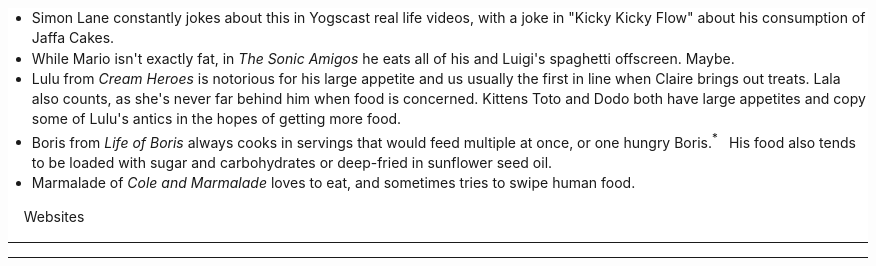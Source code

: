 -   Simon Lane constantly jokes about this in Yogscast real life videos, with a joke in "Kicky Kicky Flow" about his consumption of Jaffa Cakes.
-   While Mario isn't exactly fat, in _The Sonic Amigos_ he eats all of his and Luigi's spaghetti offscreen. Maybe.
-   Lulu from _Cream Heroes_ is notorious for his large appetite and us usually the first in line when Claire brings out treats. Lala also counts, as she's never far behind him when food is concerned. Kittens Toto and Dodo both have large appetites and copy some of Lulu's antics in the hopes of getting more food.
-   Boris from _Life of Boris_ always cooks in servings that would feed multiple at once, or one hungry Boris.<sup>*&nbsp;</sup>  His food also tends to be loaded with sugar and carbohydrates or deep-fried in sunflower seed oil.
-   Marmalade of _Cole and Marmalade_ loves to eat, and sometimes tries to swipe human food.

    Websites 

___

___